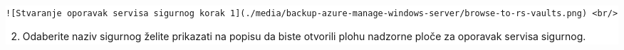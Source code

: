     ![Stvaranje oporavak servisa sigurnog korak 1](./media/backup-azure-manage-windows-server/browse-to-rs-vaults.png) <br/>

2. Odaberite naziv sigurnog želite prikazati na popisu da biste otvorili plohu nadzorne ploče za oporavak servisa sigurnog.
